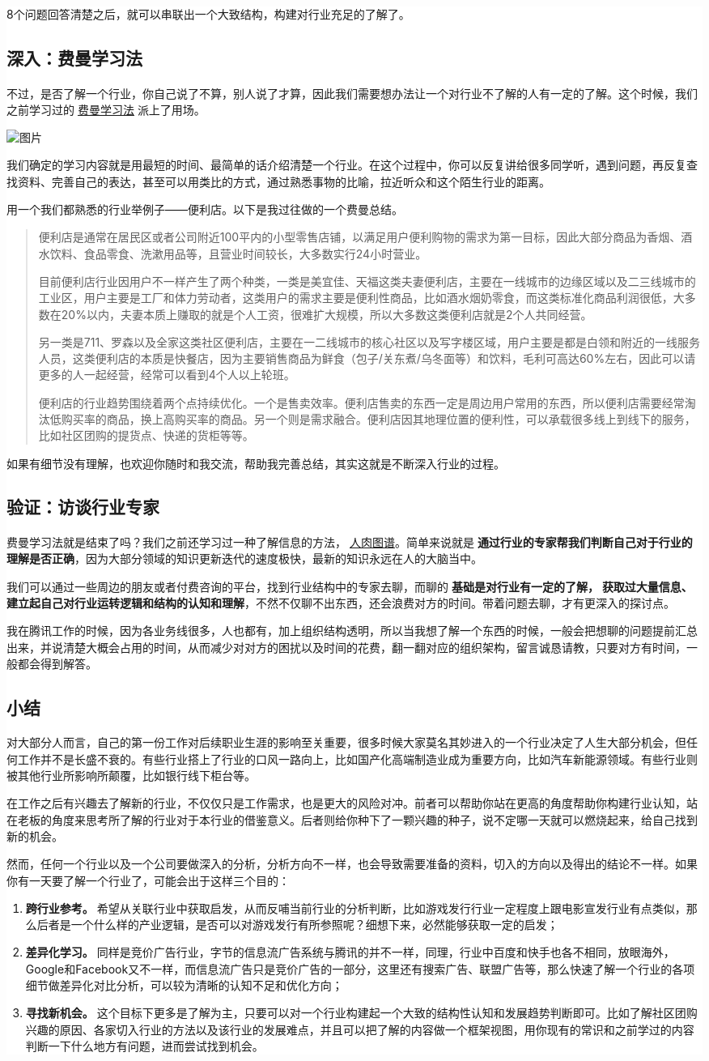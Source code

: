 8个问题回答清楚之后，就可以串联出一个大致结构，构建对行业充足的了解了。

## 深入：费曼学习法

不过，是否了解一个行业，你自己说了不算，别人说了才算，因此我们需要想办法让一个对行业不了解的人有一定的了解。这个时候，我们之前学习过的 [费曼学习法](https://time.geekbang.org/column/article/576925) 派上了用场。

![图片](https://static001.geekbang.org/resource/image/00/3f/00fe32f0a2475a9851f8c6b4e424443f.png?wh=1920x1279)

我们确定的学习内容就是用最短的时间、最简单的话介绍清楚一个行业。在这个过程中，你可以反复讲给很多同学听，遇到问题，再反复查找资料、完善自己的表达，甚至可以用类比的方式，通过熟悉事物的比喻，拉近听众和这个陌生行业的距离。

用一个我们都熟悉的行业举例子——便利店。以下是我过往做的一个费曼总结。

> 便利店是通常在居民区或者公司附近100平内的小型零售店铺，以满足用户便利购物的需求为第一目标，因此大部分商品为香烟、酒水饮料、食品零食、洗漱用品等，且营业时间较长，大多数实行24小时营业。
>
> 目前便利店行业因用户不一样产生了两个种类，一类是美宜佳、天福这类夫妻便利店，主要在一线城市的边缘区域以及二三线城市的工业区，用户主要是工厂和体力劳动者，这类用户的需求主要是便利性商品，比如酒水烟奶零食，而这类标准化商品利润很低，大多数在20%以内，夫妻本质上赚取的就是个人工资，很难扩大规模，所以大多数这类便利店就是2个人共同经营。
>
> 另一类是711、罗森以及全家这类社区便利店，主要在一二线城市的核心社区以及写字楼区域，用户主要是都是白领和附近的一线服务人员，这类便利店的本质是快餐店，因为主要销售商品为鲜食（包子/关东煮/乌冬面等）和饮料，毛利可高达60%左右，因此可以请更多的人一起经营，经常可以看到4个人以上轮班。
>
> 便利店的行业趋势围绕着两个点持续优化。一个是售卖效率。便利店售卖的东西一定是周边用户常用的东西，所以便利店需要经常淘汰低购买率的商品，换上高购买率的商品。另一个则是需求融合。便利店因其地理位置的便利性，可以承载很多线上到线下的服务，比如社区团购的提货点、快递的货柜等等。

如果有细节没有理解，也欢迎你随时和我交流，帮助我完善总结，其实这就是不断深入行业的过程。

## 验证：访谈行业专家

费曼学习法就是结束了吗？我们之前还学习过一种了解信息的方法， [人肉图谱](https://time.geekbang.org/column/article/576925)。简单来说就是 **通过行业的专家帮我们判断自己对于行业的理解是否正确**，因为大部分领域的知识更新迭代的速度极快，最新的知识永远在人的大脑当中。

我们可以通过一些周边的朋友或者付费咨询的平台，找到行业结构中的专家去聊，而聊的 **基础是对行业有一定的了解，** **获取过大量信息、建立起自己对行业运转逻辑和结构的认知和理解**，不然不仅聊不出东西，还会浪费对方的时间。带着问题去聊，才有更深入的探讨点。

我在腾讯工作的时候，因为各业务线很多，人也都有，加上组织结构透明，所以当我想了解一个东西的时候，一般会把想聊的问题提前汇总出来，并说清楚大概会占用的时间，从而减少对对方的困扰以及时间的花费，翻一翻对应的组织架构，留言诚恳请教，只要对方有时间，一般都会得到解答。

## 小结

对大部分人而言，自己的第一份工作对后续职业生涯的影响至关重要，很多时候大家莫名其妙进入的一个行业决定了人生大部分机会，但任何工作并不是长盛不衰的。有些行业搭上了行业的口风一路向上，比如国产化高端制造业成为重要方向，比如汽车新能源领域。有些行业则被其他行业所影响所颠覆，比如银行线下柜台等。

在工作之后有兴趣去了解新的行业，不仅仅只是工作需求，也是更大的风险对冲。前者可以帮助你站在更高的角度帮助你构建行业认知，站在老板的角度来思考所了解的行业对于本行业的借鉴意义。后者则给你种下了一颗兴趣的种子，说不定哪一天就可以燃烧起来，给自己找到新的机会。

然而，任何一个行业以及一个公司要做深入的分析，分析方向不一样，也会导致需要准备的资料，切入的方向以及得出的结论不一样。如果你有一天要了解一个行业了，可能会出于这样三个目的：

1. **跨行业参考。** 希望从关联行业中获取启发，从而反哺当前行业的分析判断，比如游戏发行行业一定程度上跟电影宣发行业有点类似，那么后者是一个什么样的产业逻辑，是否可以对游戏发行有所参照呢？细想下来，必然能够获取一定的启发；

2. **差异化学习。** 同样是竞价广告行业，字节的信息流广告系统与腾讯的并不一样，同理，行业中百度和快手也各不相同，放眼海外，Google和Facebook又不一样，而信息流广告只是竞价广告的一部分，这里还有搜索广告、联盟广告等，那么快速了解一个行业的各项细节做差异化对比分析，可以较为清晰的认知不足和优化方向；

3. **寻找新机会。** 这个目标下更多是了解为主，只要可以对一个行业构建起一个大致的结构性认知和发展趋势判断即可。比如了解社区团购兴趣的原因、各家切入行业的方法以及该行业的发展难点，并且可以把了解的内容做一个框架视图，用你现有的常识和之前学过的内容判断一下什么地方有问题，进而尝试找到机会。
